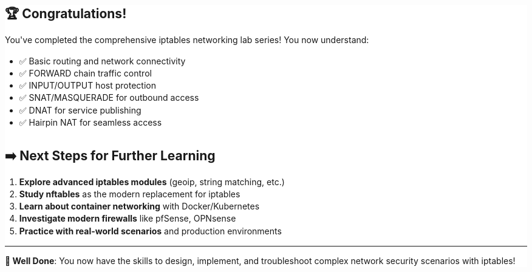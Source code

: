 ## 🏆 Congratulations!

You've completed the comprehensive iptables networking lab series! You now understand:

- ✅ Basic routing and network connectivity
- ✅ FORWARD chain traffic control  
- ✅ INPUT/OUTPUT host protection
- ✅ SNAT/MASQUERADE for outbound access
- ✅ DNAT for service publishing
- ✅ Hairpin NAT for seamless access

## ➡️ Next Steps for Further Learning

1. **Explore advanced iptables modules** (geoip, string matching, etc.)
2. **Study nftables** as the modern replacement for iptables
3. **Learn about container networking** with Docker/Kubernetes
4. **Investigate modern firewalls** like pfSense, OPNsense
5. **Practice with real-world scenarios** and production environments

---

**🎉 Well Done**: You now have the skills to design, implement, and troubleshoot complex network security scenarios with iptables!